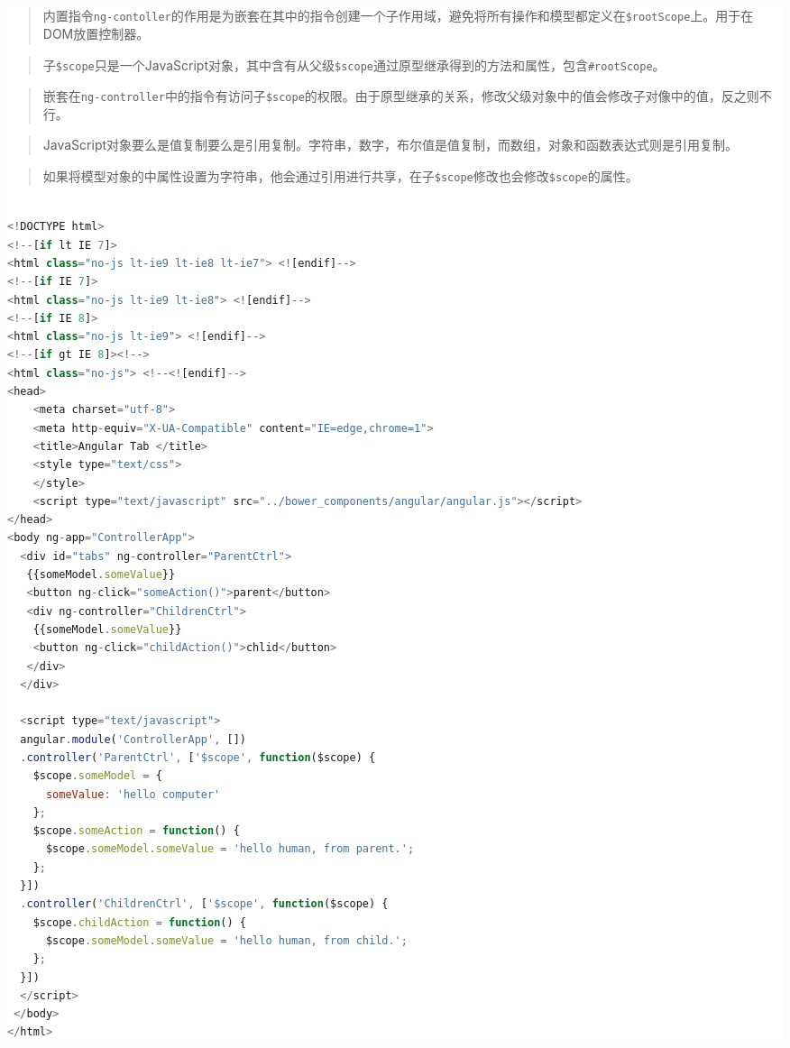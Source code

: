 > 内置指令`ng-contoller`的作用是为嵌套在其中的指令创建一个子作用域，避免将所有操作和模型都定义在`$rootScope`上。用于在DOM放置控制器。

> 子`$scope`只是一个JavaScript对象，其中含有从父级`$scope`通过原型继承得到的方法和属性，包含`#rootScope`。

> 嵌套在`ng-controller`中的指令有访问子`$scope`的权限。由于原型继承的关系，修改父级对象中的值会修改子对像中的值，反之则不行。

> JavaScript对象要么是值复制要么是引用复制。字符串，数字，布尔值是值复制，而数组，对象和函数表达式则是引用复制。

> 如果将模型对象的中属性设置为字符串，他会通过引用进行共享，在子`$scope`修改也会修改`$scope`的属性。

````javascript

<!DOCTYPE html>
<!--[if lt IE 7]>
<html class="no-js lt-ie9 lt-ie8 lt-ie7"> <![endif]-->
<!--[if IE 7]>
<html class="no-js lt-ie9 lt-ie8"> <![endif]-->
<!--[if IE 8]>
<html class="no-js lt-ie9"> <![endif]-->
<!--[if gt IE 8]><!-->
<html class="no-js"> <!--<![endif]-->
<head>
    <meta charset="utf-8">
    <meta http-equiv="X-UA-Compatible" content="IE=edge,chrome=1">
    <title>Angular Tab </title>
    <style type="text/css">
    </style>
    <script type="text/javascript" src="../bower_components/angular/angular.js"></script>
</head>
<body ng-app="ControllerApp">
  <div id="tabs" ng-controller="ParentCtrl">
   {{someModel.someValue}}
   <button ng-click="someAction()">parent</button>
   <div ng-controller="ChildrenCtrl">
    {{someModel.someValue}}
    <button ng-click="childAction()">chlid</button>
   </div>
  </div>

  <script type="text/javascript">
  angular.module('ControllerApp', [])
  .controller('ParentCtrl', ['$scope', function($scope) {
    $scope.someModel = {
      someValue: 'hello computer'
    };
    $scope.someAction = function() {
      $scope.someModel.someValue = 'hello human, from parent.';
    };
  }])
  .controller('ChildrenCtrl', ['$scope', function($scope) {
    $scope.childAction = function() {
      $scope.someModel.someValue = 'hello human, from child.';
    };
  }])
  </script>
 </body>
</html>

````

